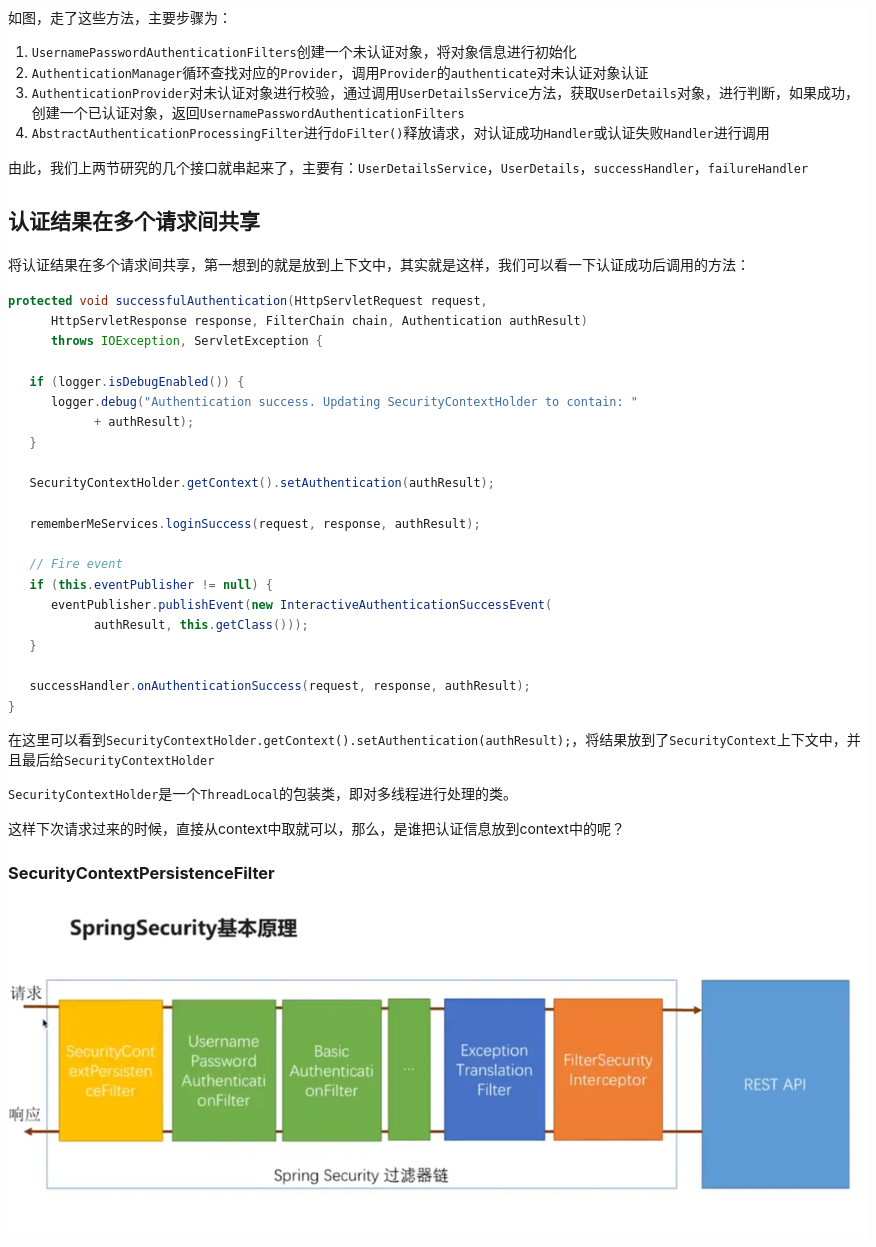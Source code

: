 如图，走了这些方法，主要步骤为：

1. `UsernamePasswordAuthenticationFilters`创建一个未认证对象，将对象信息进行初始化
2. `AuthenticationManager`循环查找对应的`Provider`，调用`Provider`的`authenticate`对未认证对象认证
3. `AuthenticationProvider`对未认证对象进行校验，通过调用`UserDetailsService`方法，获取`UserDetails`对象，进行判断，如果成功，创建一个已认证对象，返回`UsernamePasswordAuthenticationFilters`
4. `AbstractAuthenticationProcessingFilter`进行`doFilter()`释放请求，对认证成功`Handler`或认证失败`Handler`进行调用

由此，我们上两节研究的几个接口就串起来了，主要有：`UserDetailsService`，`UserDetails`，`successHandler`，`failureHandler`

## 认证结果在多个请求间共享

将认证结果在多个请求间共享，第一想到的就是放到上下文中，其实就是这样，我们可以看一下认证成功后调用的方法：

```java
protected void successfulAuthentication(HttpServletRequest request,
      HttpServletResponse response, FilterChain chain, Authentication authResult)
      throws IOException, ServletException {

   if (logger.isDebugEnabled()) {
      logger.debug("Authentication success. Updating SecurityContextHolder to contain: "
            + authResult);
   }

   SecurityContextHolder.getContext().setAuthentication(authResult);

   rememberMeServices.loginSuccess(request, response, authResult);

   // Fire event
   if (this.eventPublisher != null) {
      eventPublisher.publishEvent(new InteractiveAuthenticationSuccessEvent(
            authResult, this.getClass()));
   }

   successHandler.onAuthenticationSuccess(request, response, authResult);
}
```

在这里可以看到`SecurityContextHolder.getContext().setAuthentication(authResult);`，将结果放到了`SecurityContext`上下文中，并且最后给`SecurityContextHolder`

`SecurityContextHolder`是一个`ThreadLocal`的包装类，即对多线程进行处理的类。

这样下次请求过来的时候，直接从context中取就可以，那么，是谁把认证信息放到context中的呢？

### SecurityContextPersistenceFilter

![img](../image/14483918-d98d29a13e7d0e3e.webp)
